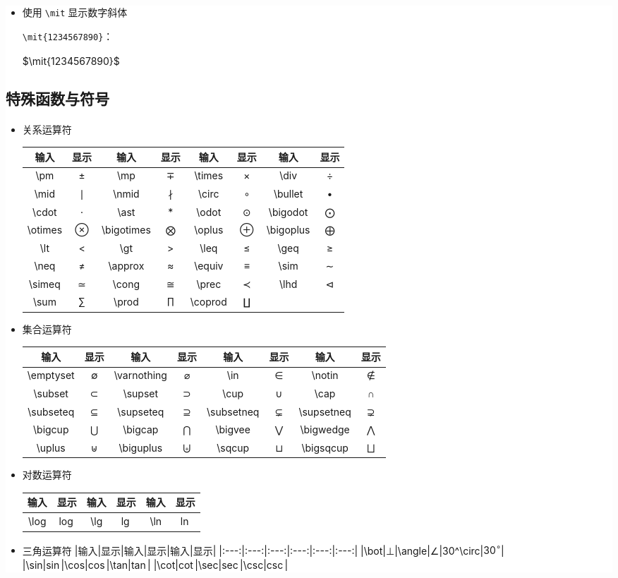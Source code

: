 - 使用 `\mit` 显示数字斜体

  `\mit{1234567890}`：

  $\mit{1234567890}$

## 特殊函数与符号

- 关系运算符

  |输入|显示|输入|显示|输入|显示|输入|显示|
  |:---:|:---:|:---:|:---:|:---:|:---:|:---:|:---:|
  |\pm|$\pm$|\mp|$\mp$|\times|$\times$|\div|$\div$|
  |\mid|$\mid$|\nmid|$\nmid$|\circ|$\circ$|\bullet|$\bullet$|
  |\cdot|$\cdot$|\ast|$\ast$|\odot|$\odot$|\bigodot|$\bigodot$|
  |\otimes|$\otimes$|\bigotimes|$\bigotimes$|\oplus|$\oplus$|\bigoplus|$\bigoplus$|
  |\lt|$\lt$|\gt|$\gt$|\leq|$\leq$|\geq|$\geq$|
  |\neq|$\neq$|\approx|$\approx$|\equiv|$\equiv$|\sim|$\sim$|
  |\simeq|$\simeq$|\cong|$\cong$|\prec|$\prec$|\lhd|$\lhd$|
  |\sum|$\sum$|\prod|$\prod$|\coprod|$\coprod$|||

- 集合运算符

  |输入|显示|输入|显示|输入|显示|输入|显示|
  |:---:|:---:|:---:|:---:|:---:|:---:|:---:|:---:|
  |\emptyset|$\emptyset$|\varnothing|$\varnothing$|\in|$\in$|\notin|$\notin$|
  |\subset|$\subset$|\supset|$\supset$|\cup|$\cup$|\cap|$\cap$|
  |\subseteq|$\subseteq$|\supseteq|$\supseteq$|\subsetneq|$\subsetneq$|\supsetneq|$\supsetneq$|
  |\bigcup|$\bigcup$|\bigcap|$\bigcap$|\bigvee|$\bigvee$|\bigwedge|$\bigwedge$|
  |\uplus|$\uplus$|\biguplus|$\biguplus$|\sqcup|$\sqcup$|\bigsqcup|$\bigsqcup$|

- 对数运算符

  |输入|显示|输入|显示|输入|显示|
  |:---:|:---:|:---:|:---:|:---:|:---:|
  |\log|$\log$|\lg|$\lg$|\ln|$\ln$|

- 三角运算符
  |输入|显示|输入|显示|输入|显示|
  |:---:|:---:|:---:|:---:|:---:|:---:|
  |\bot|$\bot$|\angle|$\angle$|30^\circ|$30^\circ$|
  |\sin|$\sin$|\cos|$\cos$|\tan|$\tan$|
  |\cot|$\cot$|\sec|$\sec$|\csc|$\csc$|
